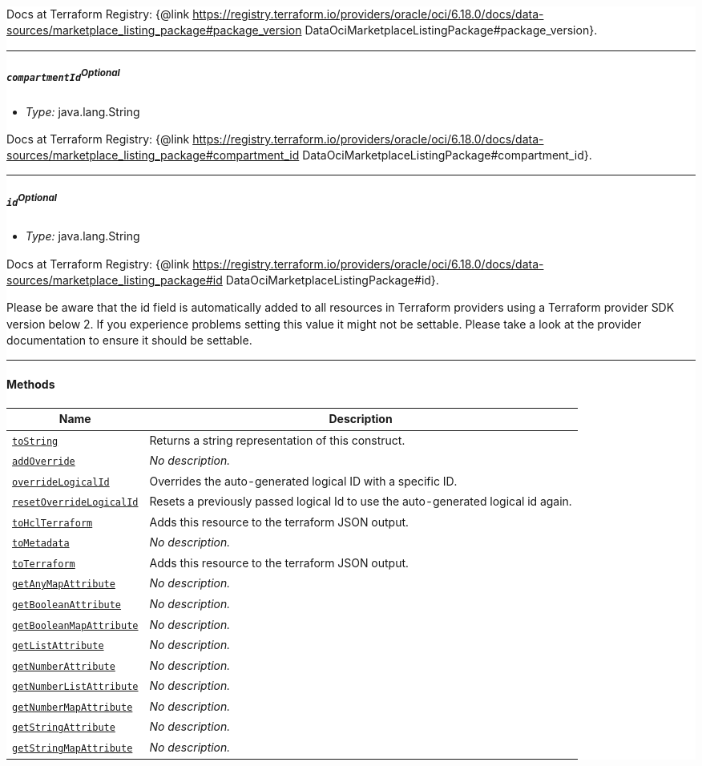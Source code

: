 Docs at Terraform Registry: {@link https://registry.terraform.io/providers/oracle/oci/6.18.0/docs/data-sources/marketplace_listing_package#package_version DataOciMarketplaceListingPackage#package_version}.

---

##### `compartmentId`<sup>Optional</sup> <a name="compartmentId" id="rhizo-co-terraform-provider-oci.dataOciMarketplaceListingPackage.DataOciMarketplaceListingPackage.Initializer.parameter.compartmentId"></a>

- *Type:* java.lang.String

Docs at Terraform Registry: {@link https://registry.terraform.io/providers/oracle/oci/6.18.0/docs/data-sources/marketplace_listing_package#compartment_id DataOciMarketplaceListingPackage#compartment_id}.

---

##### `id`<sup>Optional</sup> <a name="id" id="rhizo-co-terraform-provider-oci.dataOciMarketplaceListingPackage.DataOciMarketplaceListingPackage.Initializer.parameter.id"></a>

- *Type:* java.lang.String

Docs at Terraform Registry: {@link https://registry.terraform.io/providers/oracle/oci/6.18.0/docs/data-sources/marketplace_listing_package#id DataOciMarketplaceListingPackage#id}.

Please be aware that the id field is automatically added to all resources in Terraform providers using a Terraform provider SDK version below 2.
If you experience problems setting this value it might not be settable. Please take a look at the provider documentation to ensure it should be settable.

---

#### Methods <a name="Methods" id="Methods"></a>

| **Name** | **Description** |
| --- | --- |
| <code><a href="#rhizo-co-terraform-provider-oci.dataOciMarketplaceListingPackage.DataOciMarketplaceListingPackage.toString">toString</a></code> | Returns a string representation of this construct. |
| <code><a href="#rhizo-co-terraform-provider-oci.dataOciMarketplaceListingPackage.DataOciMarketplaceListingPackage.addOverride">addOverride</a></code> | *No description.* |
| <code><a href="#rhizo-co-terraform-provider-oci.dataOciMarketplaceListingPackage.DataOciMarketplaceListingPackage.overrideLogicalId">overrideLogicalId</a></code> | Overrides the auto-generated logical ID with a specific ID. |
| <code><a href="#rhizo-co-terraform-provider-oci.dataOciMarketplaceListingPackage.DataOciMarketplaceListingPackage.resetOverrideLogicalId">resetOverrideLogicalId</a></code> | Resets a previously passed logical Id to use the auto-generated logical id again. |
| <code><a href="#rhizo-co-terraform-provider-oci.dataOciMarketplaceListingPackage.DataOciMarketplaceListingPackage.toHclTerraform">toHclTerraform</a></code> | Adds this resource to the terraform JSON output. |
| <code><a href="#rhizo-co-terraform-provider-oci.dataOciMarketplaceListingPackage.DataOciMarketplaceListingPackage.toMetadata">toMetadata</a></code> | *No description.* |
| <code><a href="#rhizo-co-terraform-provider-oci.dataOciMarketplaceListingPackage.DataOciMarketplaceListingPackage.toTerraform">toTerraform</a></code> | Adds this resource to the terraform JSON output. |
| <code><a href="#rhizo-co-terraform-provider-oci.dataOciMarketplaceListingPackage.DataOciMarketplaceListingPackage.getAnyMapAttribute">getAnyMapAttribute</a></code> | *No description.* |
| <code><a href="#rhizo-co-terraform-provider-oci.dataOciMarketplaceListingPackage.DataOciMarketplaceListingPackage.getBooleanAttribute">getBooleanAttribute</a></code> | *No description.* |
| <code><a href="#rhizo-co-terraform-provider-oci.dataOciMarketplaceListingPackage.DataOciMarketplaceListingPackage.getBooleanMapAttribute">getBooleanMapAttribute</a></code> | *No description.* |
| <code><a href="#rhizo-co-terraform-provider-oci.dataOciMarketplaceListingPackage.DataOciMarketplaceListingPackage.getListAttribute">getListAttribute</a></code> | *No description.* |
| <code><a href="#rhizo-co-terraform-provider-oci.dataOciMarketplaceListingPackage.DataOciMarketplaceListingPackage.getNumberAttribute">getNumberAttribute</a></code> | *No description.* |
| <code><a href="#rhizo-co-terraform-provider-oci.dataOciMarketplaceListingPackage.DataOciMarketplaceListingPackage.getNumberListAttribute">getNumberListAttribute</a></code> | *No description.* |
| <code><a href="#rhizo-co-terraform-provider-oci.dataOciMarketplaceListingPackage.DataOciMarketplaceListingPackage.getNumberMapAttribute">getNumberMapAttribute</a></code> | *No description.* |
| <code><a href="#rhizo-co-terraform-provider-oci.dataOciMarketplaceListingPackage.DataOciMarketplaceListingPackage.getStringAttribute">getStringAttribute</a></code> | *No description.* |
| <code><a href="#rhizo-co-terraform-provider-oci.dataOciMarketplaceListingPackage.DataOciMarketplaceListingPackage.getStringMapAttribute">getStringMapAttribute</a></code> | *No description.* |